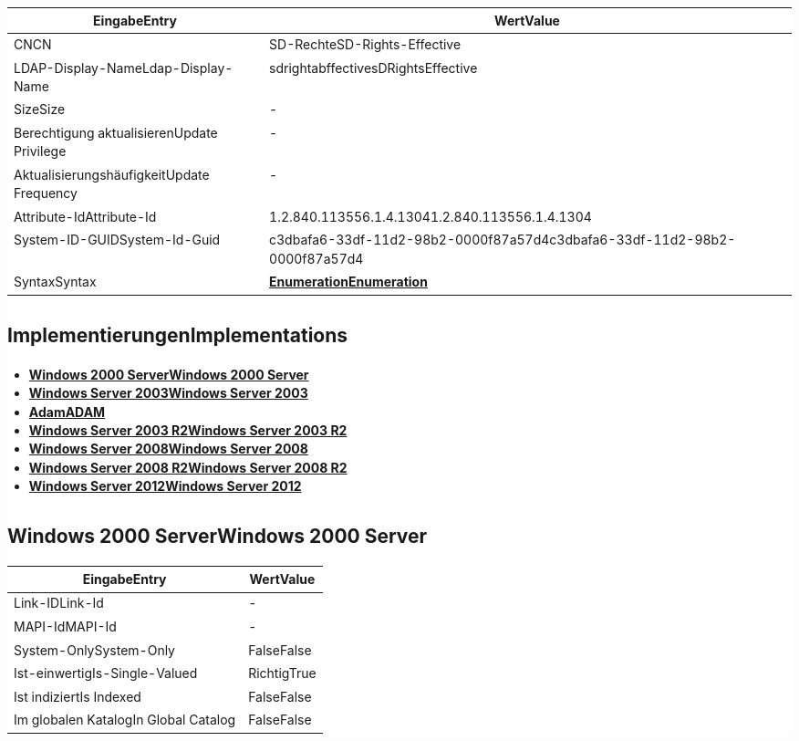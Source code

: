 

| <span data-ttu-id="53e71-113">Eingabe</span><span class="sxs-lookup"><span data-stu-id="53e71-113">Entry</span></span> | <span data-ttu-id="53e71-114">Wert</span><span class="sxs-lookup"><span data-stu-id="53e71-114">Value</span></span> |
|-------------------|--------------------------------------|
| <span data-ttu-id="53e71-115">CN</span><span class="sxs-lookup"><span data-stu-id="53e71-115">CN</span></span>                | <span data-ttu-id="53e71-116">SD-Rechte</span><span class="sxs-lookup"><span data-stu-id="53e71-116">SD-Rights-Effective</span></span>                  |
| <span data-ttu-id="53e71-117">LDAP-Display-Name</span><span class="sxs-lookup"><span data-stu-id="53e71-117">Ldap-Display-Name</span></span> | <span data-ttu-id="53e71-118">sdrightabffective</span><span class="sxs-lookup"><span data-stu-id="53e71-118">sDRightsEffective</span></span>                    |
| <span data-ttu-id="53e71-119">Size</span><span class="sxs-lookup"><span data-stu-id="53e71-119">Size</span></span>              | \-                                   |
| <span data-ttu-id="53e71-120">Berechtigung aktualisieren</span><span class="sxs-lookup"><span data-stu-id="53e71-120">Update Privilege</span></span>  | \-                                   |
| <span data-ttu-id="53e71-121">Aktualisierungshäufigkeit</span><span class="sxs-lookup"><span data-stu-id="53e71-121">Update Frequency</span></span>  | \-                                   |
| <span data-ttu-id="53e71-122">Attribute-Id</span><span class="sxs-lookup"><span data-stu-id="53e71-122">Attribute-Id</span></span>      | <span data-ttu-id="53e71-123">1.2.840.113556.1.4.1304</span><span class="sxs-lookup"><span data-stu-id="53e71-123">1.2.840.113556.1.4.1304</span></span>              |
| <span data-ttu-id="53e71-124">System-ID-GUID</span><span class="sxs-lookup"><span data-stu-id="53e71-124">System-Id-Guid</span></span>    | <span data-ttu-id="53e71-125">c3dbafa6-33df-11d2-98b2-0000f87a57d4</span><span class="sxs-lookup"><span data-stu-id="53e71-125">c3dbafa6-33df-11d2-98b2-0000f87a57d4</span></span> |
| <span data-ttu-id="53e71-126">Syntax</span><span class="sxs-lookup"><span data-stu-id="53e71-126">Syntax</span></span>            | [<span data-ttu-id="53e71-127">**Enumeration**</span><span class="sxs-lookup"><span data-stu-id="53e71-127">**Enumeration**</span></span>](s-enumeration.md) |



## <a name="implementations"></a><span data-ttu-id="53e71-128">Implementierungen</span><span class="sxs-lookup"><span data-stu-id="53e71-128">Implementations</span></span>

-   [<span data-ttu-id="53e71-129">**Windows 2000 Server**</span><span class="sxs-lookup"><span data-stu-id="53e71-129">**Windows 2000 Server**</span></span>](#windows-2000-server)
-   [<span data-ttu-id="53e71-130">**Windows Server 2003**</span><span class="sxs-lookup"><span data-stu-id="53e71-130">**Windows Server 2003**</span></span>](#windows-server-2003)
-   [<span data-ttu-id="53e71-131">**Adam**</span><span class="sxs-lookup"><span data-stu-id="53e71-131">**ADAM**</span></span>](#adam)
-   [<span data-ttu-id="53e71-132">**Windows Server 2003 R2**</span><span class="sxs-lookup"><span data-stu-id="53e71-132">**Windows Server 2003 R2**</span></span>](#windows-server-2003-r2)
-   [<span data-ttu-id="53e71-133">**Windows Server 2008**</span><span class="sxs-lookup"><span data-stu-id="53e71-133">**Windows Server 2008**</span></span>](#windows-server-2008)
-   [<span data-ttu-id="53e71-134">**Windows Server 2008 R2**</span><span class="sxs-lookup"><span data-stu-id="53e71-134">**Windows Server 2008 R2**</span></span>](#windows-server-2008-r2)
-   [<span data-ttu-id="53e71-135">**Windows Server 2012**</span><span class="sxs-lookup"><span data-stu-id="53e71-135">**Windows Server 2012**</span></span>](#windows-server-2012)

## <a name="windows-2000-server"></a><span data-ttu-id="53e71-136">Windows 2000 Server</span><span class="sxs-lookup"><span data-stu-id="53e71-136">Windows 2000 Server</span></span>



| <span data-ttu-id="53e71-137">Eingabe</span><span class="sxs-lookup"><span data-stu-id="53e71-137">Entry</span></span> | <span data-ttu-id="53e71-138">Wert</span><span class="sxs-lookup"><span data-stu-id="53e71-138">Value</span></span> |
|------------------------|---------------------------------|
| <span data-ttu-id="53e71-139">Link-ID</span><span class="sxs-lookup"><span data-stu-id="53e71-139">Link-Id</span></span>                | \-                              |
| <span data-ttu-id="53e71-140">MAPI-Id</span><span class="sxs-lookup"><span data-stu-id="53e71-140">MAPI-Id</span></span>                | \-                              |
| <span data-ttu-id="53e71-141">System-Only</span><span class="sxs-lookup"><span data-stu-id="53e71-141">System-Only</span></span>            | <span data-ttu-id="53e71-142">False</span><span class="sxs-lookup"><span data-stu-id="53e71-142">False</span></span>                           |
| <span data-ttu-id="53e71-143">Ist-einwertig</span><span class="sxs-lookup"><span data-stu-id="53e71-143">Is-Single-Valued</span></span>       | <span data-ttu-id="53e71-144">Richtig</span><span class="sxs-lookup"><span data-stu-id="53e71-144">True</span></span>                            |
| <span data-ttu-id="53e71-145">Ist indiziert</span><span class="sxs-lookup"><span data-stu-id="53e71-145">Is Indexed</span></span>             | <span data-ttu-id="53e71-146">False</span><span class="sxs-lookup"><span data-stu-id="53e71-146">False</span></span>                           |
| <span data-ttu-id="53e71-147">Im globalen Katalog</span><span class="sxs-lookup"><span data-stu-id="53e71-147">In Global Catalog</span></span>      | <span data-ttu-id="53e71-148">False</span><span class="sxs-lookup"><span data-stu-id="53e71-148">False</span></span>                           |